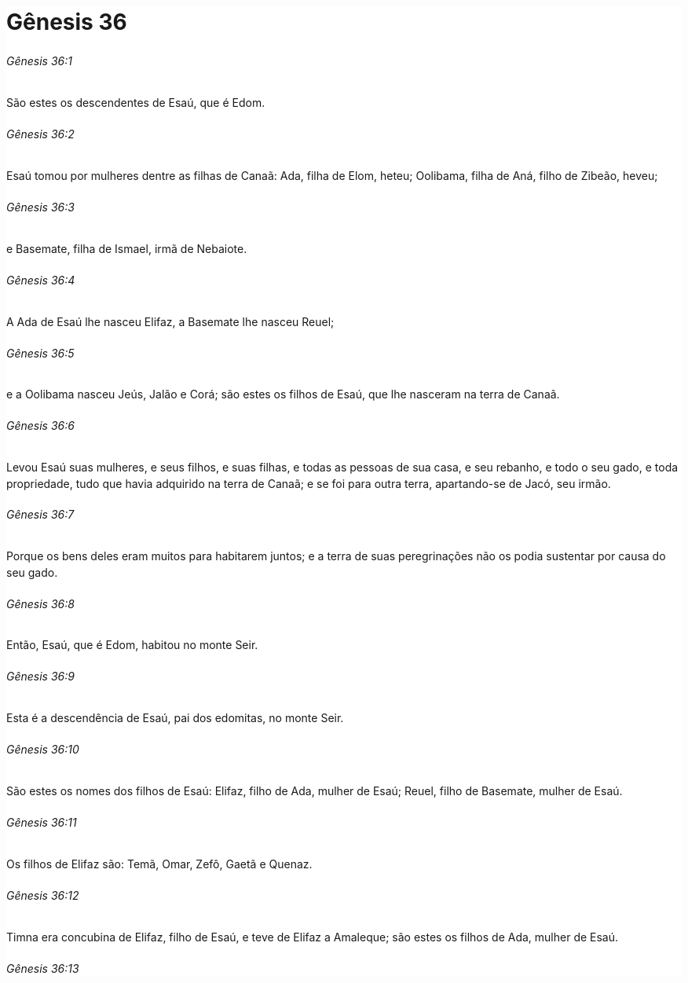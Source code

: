 # Gênesis 36

###### Gênesis 36:1

São estes os descendentes de Esaú, que é Edom.

###### Gênesis 36:2

Esaú tomou por mulheres dentre as filhas de Canaã: Ada, filha de Elom, heteu; Oolibama, filha de Aná, filho de Zibeão, heveu;

###### Gênesis 36:3

e Basemate, filha de Ismael, irmã de Nebaiote.

###### Gênesis 36:4

A Ada de Esaú lhe nasceu Elifaz, a Basemate lhe nasceu Reuel;

###### Gênesis 36:5

e a Oolibama nasceu Jeús, Jalão e Corá; são estes os filhos de Esaú, que lhe nasceram na terra de Canaã.

###### Gênesis 36:6

Levou Esaú suas mulheres, e seus filhos, e suas filhas, e todas as pessoas de sua casa, e seu rebanho, e todo o seu gado, e toda propriedade, tudo que havia adquirido na terra de Canaã; e se foi para outra terra, apartando-se de Jacó, seu irmão.

###### Gênesis 36:7

Porque os bens deles eram muitos para habitarem juntos; e a terra de suas peregrinações não os podia sustentar por causa do seu gado.

###### Gênesis 36:8

Então, Esaú, que é Edom, habitou no monte Seir.

###### Gênesis 36:9

Esta é a descendência de Esaú, pai dos edomitas, no monte Seir.

###### Gênesis 36:10

São estes os nomes dos filhos de Esaú: Elifaz, filho de Ada, mulher de Esaú; Reuel, filho de Basemate, mulher de Esaú.

###### Gênesis 36:11

Os filhos de Elifaz são: Temã, Omar, Zefô, Gaetã e Quenaz.

###### Gênesis 36:12

Timna era concubina de Elifaz, filho de Esaú, e teve de Elifaz a Amaleque; são estes os filhos de Ada, mulher de Esaú.

###### Gênesis 36:13
